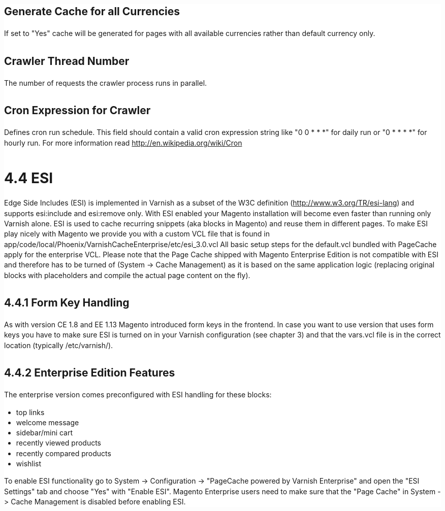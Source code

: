 Generate Cache for all Currencies
---------------------------------
If set to "Yes" cache will be generated for pages with all available currencies
rather than default currency only.

Crawler Thread Number
---------------------
The number of requests the crawler process runs in parallel.

Cron Expression for Crawler
---------------------------
Defines cron run schedule. This field should contain a valid cron expression
string like "0 0 * * *" for daily run or "0 * * * *" for hourly run. For more
information read http://en.wikipedia.org/wiki/Cron

4.4 ESI
=======

Edge Side Includes (ESI) is implemented in Varnish as a subset of the W3C
definition (http://www.w3.org/TR/esi-lang) and supports esi:include and
esi:remove only.
With ESI enabled your Magento installation will become even faster than running
only Varnish alone. ESI is used to cache recurring snippets (aka blocks in Magento)
and reuse them in different pages.
To make ESI play nicely with Magento we provide you with a custom VCL file that
is found in app/code/local/Phoenix/VarnishCacheEnterprise/etc/esi_3.0.vcl
All basic setup steps for the default.vcl bundled with PageCache apply for the
enterprise VCL.
Please note that the Page Cache shipped with Magento Enterprise Edition is not
compatible with ESI and therefore has to be turned of (System -> Cache Management)
as it is based on the same application logic (replacing original blocks with
placeholders and compile the actual page content on the fly).

4.4.1 Form Key Handling
-----------------------
As with version CE 1.8 and EE 1.13 Magento introduced form keys in the frontend.
In case you want to use version that uses form keys you have to make sure ESI is
turned on in your Varnish configuration (see chapter 3) and that the vars.vcl
file is in the correct location (typically /etc/varnish/).

4.4.2 Enterprise Edition Features
---------------------------------

The enterprise version comes preconfigured with ESI handling for these blocks:
- top links
- welcome message
- sidebar/mini cart
- recently viewed products
- recently compared products
- wishlist

To enable ESI functionality go to System -> Configuration -> "PageCache powered by
Varnish Enterprise" and open the "ESI Settings" tab and choose "Yes" with
"Enable ESI".
Magento Enterprise users need to make sure that the "Page Cache" in System -> Cache
Management is disabled before enabling ESI.
